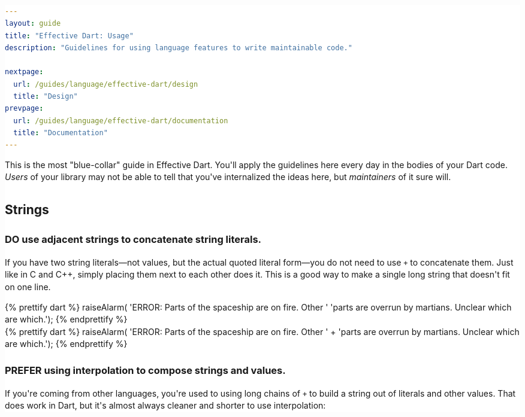```yaml
---
layout: guide
title: "Effective Dart: Usage"
description: "Guidelines for using language features to write maintainable code."

nextpage:
  url: /guides/language/effective-dart/design
  title: "Design"
prevpage:
  url: /guides/language/effective-dart/documentation
  title: "Documentation"
---
```


This is the most "blue-collar" guide in Effective Dart. You'll apply the
guidelines here every day in the bodies of your Dart code. *Users* of your
library may not be able to tell that you've internalized the ideas here, but
*maintainers* of it sure will.

## Strings

### DO use adjacent strings to concatenate string literals.

If you have two string literals&mdash;not values, but the actual quoted literal
form&mdash;you do not need to use `+` to concatenate them. Just like in C and
C++, simply placing them next to each other does it. This is a good way to make
a single long string that doesn't fit on one line.

<div class="good">
{% prettify dart %}
raiseAlarm(
    'ERROR: Parts of the spaceship are on fire. Other '
    'parts are overrun by martians. Unclear which are which.');
{% endprettify %}
</div>

<div class="bad">
{% prettify dart %}
raiseAlarm(
    'ERROR: Parts of the spaceship are on fire. Other ' +
    'parts are overrun by martians. Unclear which are which.');
{% endprettify %}
</div>

### PREFER using interpolation to compose strings and values.

If you're coming from other languages, you're used to using long chains of `+`
to build a string out of literals and other values. That does work in Dart, but
it's almost always cleaner and shorter to use interpolation:
